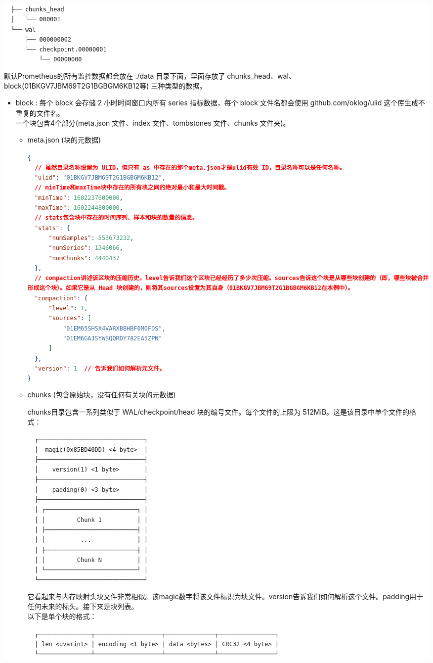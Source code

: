 ```
  ├── chunks_head
  │   └── 000001
  └── wal
      ├── 000000002
      └── checkpoint.00000001
          └── 00000000
```
默认Prometheus的所有监控数据都会放在 ./data 目录下面，里面存放了 chunks_head、wal、block(01BKGV7JBM69T2G1BGBGM6KB12等) 三种类型的数据。</br>
- block : 每个 block 会存储 2 小时时间窗口内所有 series 指标数据，每个 block 文件名都会使用 github.com/oklog/ulid 这个库生成不重复的文件名。</br>一个块包含4个部分(meta.json 文件、index 文件、tombstones 文件、chunks 文件夹)。
  - meta.json (块的元数据)
    ```json
    {
      // 虽然目录名称设置为 ULID，但只有 as 中存在的那个meta.json才是ulid有效 ID，目录名称可以是任何名称。
      "ulid": "01BKGV7JBM69T2G1BGBGM6KB12",
      // minTime和maxTime块中存在的所有块之间的绝对最小和最大时间戳。
      "minTime": 1602237600000, 
      "maxTime": 1602244800000,
      // stats包含块中存在的时间序列、样本和块的数量的信息。
      "stats": {
          "numSamples": 553673232,
          "numSeries": 1346066,
          "numChunks": 4440437
      },
      // compaction讲述该区块的压缩历史。level告诉我们这个区块已经经历了多少次压缩。sources告诉这个块是从哪些块创建的（即，哪些块被合并形成这个块）。如果它是从 Head 块创建的，则将其sources设置为其自身（01BKGV7JBM69T2G1BGBGM6KB12在本例中）。
      "compaction": {
          "level": 1,
          "sources": [
              "01EM65SHSX4VARXBBHBF0M0FDS",
              "01EM6GAJSYWSQQRDY782EA5ZPN"
          ]
      },
      "version": 1  // 告诉我们如何解析元文件。
    }
    ```  
  - chunks (包含原始块，没有任何有关块的元数据)

    chunks目录包含一系列类似于 WAL/checkpoint/head 块的编号文件。每个文件的上限为 512MiB。这是该目录中单个文件的格式：
    ```
      ┌──────────────────────────────┐
      │  magic(0x85BD40DD) <4 byte>  │
      ├──────────────────────────────┤
      │    version(1) <1 byte>       │
      ├──────────────────────────────┤
      │    padding(0) <3 byte>       │
      ├──────────────────────────────┤
      │ ┌──────────────────────────┐ │
      │ │         Chunk 1          │ │
      │ ├──────────────────────────┤ │
      │ │          ...             │ │
      │ ├──────────────────────────┤ │
      │ │         Chunk N          │ │
      │ └──────────────────────────┘ │
      └──────────────────────────────┘
    ```
    它看起来与内存映射头块文件非常相似。该magic数字将该文件标识为块文件。version告诉我们如何解析这个文件。padding用于任何未来的标头。接下来是块列表。</br>
    以下是单个块的格式：
    ```
      ┌───────────────┬───────────────────┬──────────────┬────────────────┐
      │ len <uvarint> │ encoding <1 byte> │ data <bytes> │ CRC32 <4 byte> │
      └───────────────┴───────────────────┴──────────────┴────────────────┘